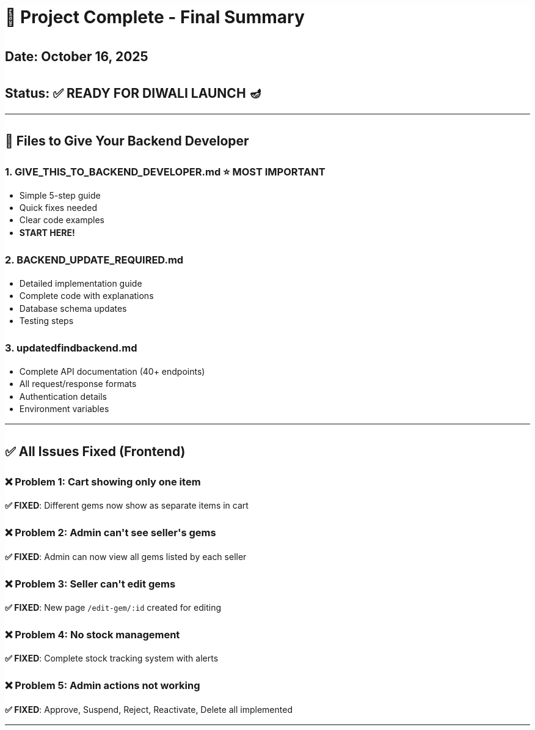 # 🎊 Project Complete - Final Summary

## Date: October 16, 2025
## Status: ✅ READY FOR DIWALI LAUNCH 🪔

---

## 📁 Files to Give Your Backend Developer

### 1. **GIVE_THIS_TO_BACKEND_DEVELOPER.md** ⭐ MOST IMPORTANT
   - Simple 5-step guide
   - Quick fixes needed
   - Clear code examples
   - **START HERE!**

### 2. **BACKEND_UPDATE_REQUIRED.md**
   - Detailed implementation guide
   - Complete code with explanations
   - Database schema updates
   - Testing steps

### 3. **updatedfindbackend.md**
   - Complete API documentation (40+ endpoints)
   - All request/response formats
   - Authentication details
   - Environment variables

---

## ✅ All Issues Fixed (Frontend)

### ❌ Problem 1: Cart showing only one item
**✅ FIXED**: Different gems now show as separate items in cart

### ❌ Problem 2: Admin can't see seller's gems
**✅ FIXED**: Admin can now view all gems listed by each seller

### ❌ Problem 3: Seller can't edit gems
**✅ FIXED**: New page `/edit-gem/:id` created for editing

### ❌ Problem 4: No stock management
**✅ FIXED**: Complete stock tracking system with alerts

### ❌ Problem 5: Admin actions not working
**✅ FIXED**: Approve, Suspend, Reject, Reactivate, Delete all implemented

---